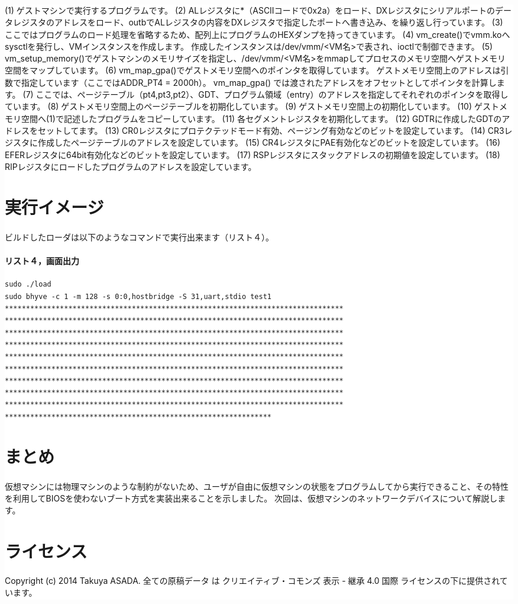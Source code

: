 ```
```

 (1) ゲストマシンで実行するプログラムです。
 (2) ALレジスタに*（ASCIIコードで0x2a）をロード、DXレジスタにシリアルポートのデータレジスタのアドレスをロード、outbでALレジスタの内容をDXレジスタで指定したポートへ書き込み、を繰り返し行っています。
 (3) ここではプログラムのロード処理を省略するため、配列上にプログラムのHEXダンプを持ってきています。
 (4) vm_create()でvmm.koへsysctlを発行し、VMインスタンスを作成します。
作成したインスタンスは/dev/vmm/<VM名>で表され、ioctlで制御できます。
 (5) vm_setup_memory()でゲストマシンのメモリサイズを指定し、/dev/vmm/<VM名>をmmapしてプロセスのメモリ空間へゲストメモリ空間をマップしています。
 (6) vm_map_gpa()でゲストメモリ空間へのポインタを取得しています。
ゲストメモリ空間上のアドレスは引数で指定しています（ここではADDR_PT4 = 2000h）。
vm_map_gpa() では渡されたアドレスをオフセットとしてポインタを計算します。
 (7) ここでは、ページテーブル（pt4,pt3,pt2）、GDT、プログラム領域（entry）のアドレスを指定してそれぞれのポインタを取得しています。
 (8) ゲストメモリ空間上のページテーブルを初期化しています。
 (9) ゲストメモリ空間上の初期化しています。
 (10) ゲストメモリ空間へ(1)で記述したプログラムをコピーしています。
 (11) 各セグメントレジスタを初期化してます。
 (12) GDTRに作成したGDTのアドレスをセットしてます。
 (13) CR0レジスタにプロテクテッドモード有効、ページング有効などのビットを設定しています。
 (14) CR3レジスタに作成したページテーブルのアドレスを設定しています。
 (15) CR4レジスタにPAE有効化などのビットを設定しています。
 (16) EFERレジスタに64bit有効化などのビットを設定しています。
 (17) RSPレジスタにスタックアドレスの初期値を設定しています。
 (18) RIPレジスタにロードしたプログラムのアドレスを設定しています。

実行イメージ
============

ビルドしたローダは以下のようなコマンドで実行出来ます（リスト４）。

#### リスト４，画面出力
```
sudo ./load
sudo bhyve -c 1 -m 128 -s 0:0,hostbridge -S 31,uart,stdio test1
********************************************************************************
********************************************************************************
********************************************************************************
********************************************************************************
********************************************************************************
********************************************************************************
********************************************************************************
********************************************************************************
********************************************************************************
***************************************************************
```

まとめ
======

仮想マシンには物理マシンのような制約がないため、ユーザが自由に仮想マシンの状態をプログラムしてから実行できること、その特性を利用してBIOSを使わないブート方式を実装出来ることを示しました。
次回は、仮想マシンのネットワークデバイスについて解説します。

ライセンス
==========

Copyright (c) 2014 Takuya ASADA. 全ての原稿データ は
クリエイティブ・コモンズ 表示 - 継承 4.0 国際
ライセンスの下に提供されています。
